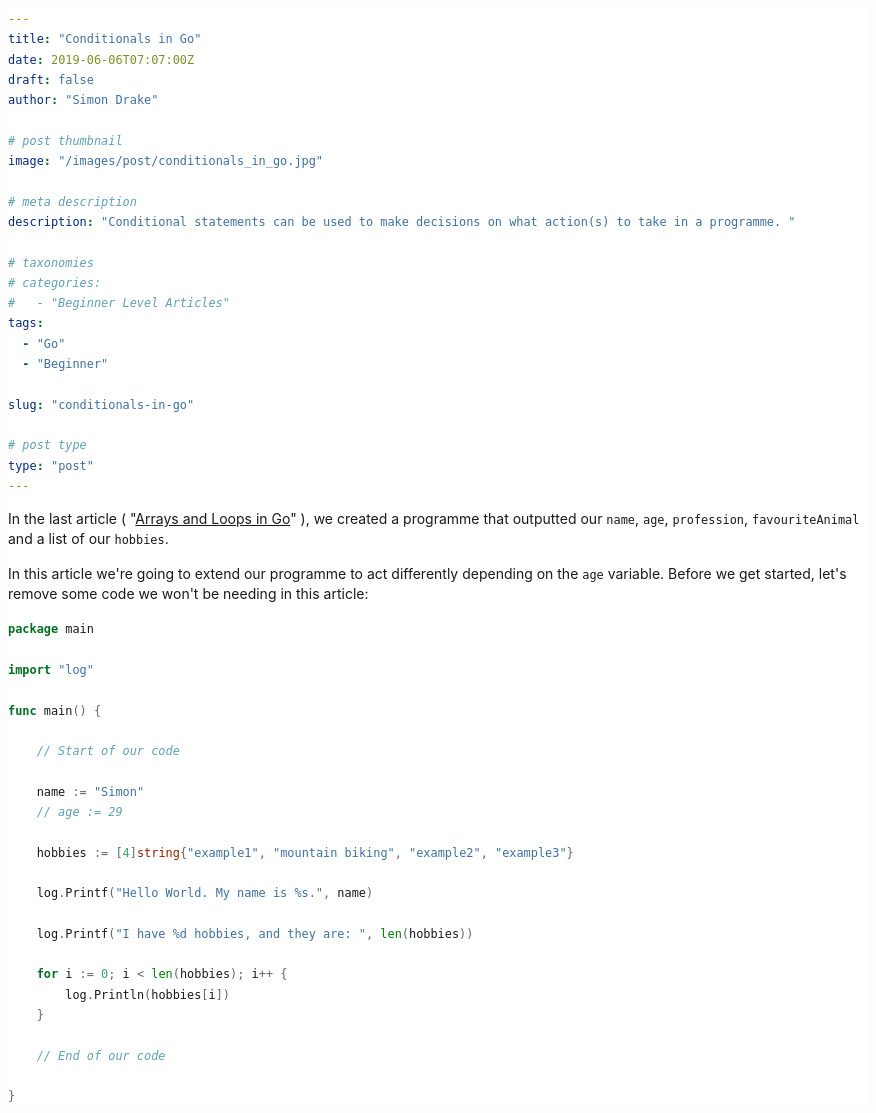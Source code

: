 ```yaml
---
title: "Conditionals in Go"
date: 2019-06-06T07:07:00Z
draft: false
author: "Simon Drake"

# post thumbnail
image: "/images/post/conditionals_in_go.jpg"

# meta description
description: "Conditional statements can be used to make decisions on what action(s) to take in a programme. "

# taxonomies
# categories:
#   - "Beginner Level Articles"
tags:
  - "Go"
  - "Beginner"

slug: "conditionals-in-go"

# post type
type: "post"
---
```



In the last article ( "[Arrays and Loops in Go](https://www.codetips.co.uk/languages/go/arrays-and-loops-in-go/)" ), we created a programme that outputted our `name`, `age`, `profession`, `favouriteAnimal` and a list of our `hobbies`.

In this article we're going to extend our programme to act differently depending on the `age` variable. Before we get started, let's remove some code we won't be needing in this article:

```go
package main

import "log"

func main() {

	// Start of our code

	name := "Simon"
	// age := 29

	hobbies := [4]string{"example1", "mountain biking", "example2", "example3"}

	log.Printf("Hello World. My name is %s.", name)

	log.Printf("I have %d hobbies, and they are: ", len(hobbies))

	for i := 0; i < len(hobbies); i++ {
		log.Println(hobbies[i])
	}

	// End of our code

}

```
